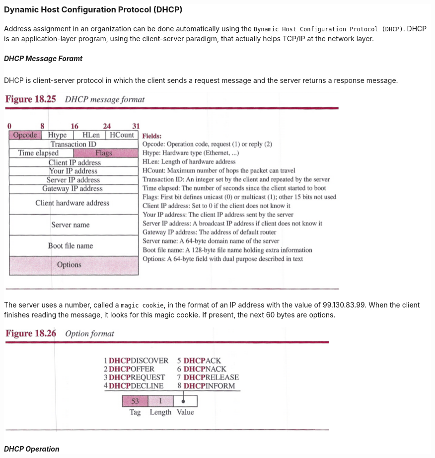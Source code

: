### Dynamic Host Configuration Protocol (DHCP)
Address assignment in an organization can be done automatically using the `Dynamic Host Configuration Protocol (DHCP)`. DHCP is an application-layer program, using the client-server paradigm, that actually helps TCP/IP at the network layer.

##### DHCP Message Foramt
DHCP is client-server protocol in which the client sends a request message and the server returns a response message.

![img](./pic/ch18_25.png)

The server uses a number, called a `magic cookie`, in the format of an IP address with the value of 99.130.83.99. When the client finishes reading the message, it looks for this magic cookie. If present, the next 60 bytes are options.

![img](./pic/ch18_26.png)

##### DHCP Operation